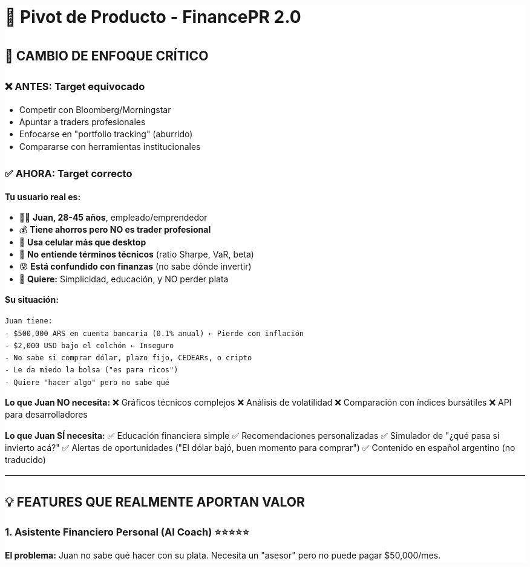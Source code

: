 # 🎯 Pivot de Producto - FinancePR 2.0

## 🔄 CAMBIO DE ENFOQUE CRÍTICO

### **❌ ANTES: Target equivocado**
- Competir con Bloomberg/Morningstar
- Apuntar a traders profesionales
- Enfocarse en "portfolio tracking" (aburrido)
- Compararse con herramientas institucionales

### **✅ AHORA: Target correcto**

**Tu usuario real es:**
- 👨‍💼 **Juan, 28-45 años**, empleado/emprendedor
- 💰 **Tiene ahorros pero NO es trader profesional**
- 📱 **Usa celular más que desktop**
- 🤔 **No entiende términos técnicos** (ratio Sharpe, VaR, beta)
- 😰 **Está confundido con finanzas** (no sabe dónde invertir)
- 🎯 **Quiere:** Simplicidad, educación, y NO perder plata

**Su situación:**
```
Juan tiene:
- $500,000 ARS en cuenta bancaria (0.1% anual) ← Pierde con inflación
- $2,000 USD bajo el colchón ← Inseguro
- No sabe si comprar dólar, plazo fijo, CEDEARs, o cripto
- Le da miedo la bolsa ("es para ricos")
- Quiere "hacer algo" pero no sabe qué
```

**Lo que Juan NO necesita:**
❌ Gráficos técnicos complejos
❌ Análisis de volatilidad
❌ Comparación con índices bursátiles
❌ API para desarrolladores

**Lo que Juan SÍ necesita:**
✅ Educación financiera simple
✅ Recomendaciones personalizadas
✅ Simulador de "¿qué pasa si invierto acá?"
✅ Alertas de oportunidades ("El dólar bajó, buen momento para comprar")
✅ Contenido en español argentino (no traducido)

---

## 💡 FEATURES QUE REALMENTE APORTAN VALOR

### **1. Asistente Financiero Personal (AI Coach)** ⭐⭐⭐⭐⭐

**El problema:**
Juan no sabe qué hacer con su plata. Necesita un "asesor" pero no puede pagar $50,000/mes.
